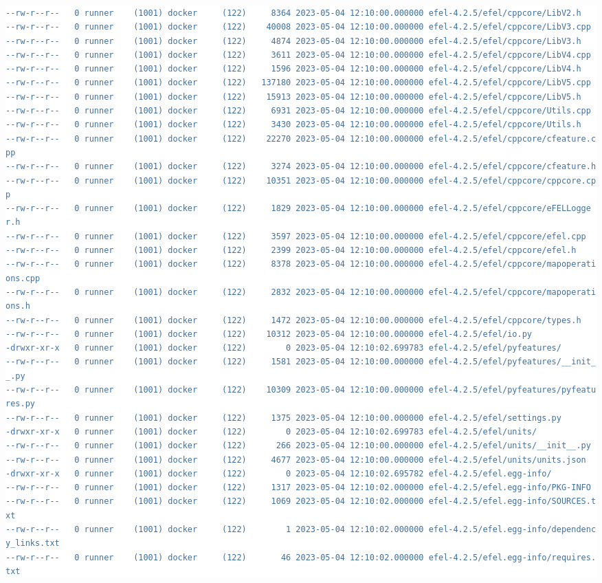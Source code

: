 ```diff
--rw-r--r--   0 runner    (1001) docker     (122)     8364 2023-05-04 12:10:00.000000 efel-4.2.5/efel/cppcore/LibV2.h
--rw-r--r--   0 runner    (1001) docker     (122)    40008 2023-05-04 12:10:00.000000 efel-4.2.5/efel/cppcore/LibV3.cpp
--rw-r--r--   0 runner    (1001) docker     (122)     4874 2023-05-04 12:10:00.000000 efel-4.2.5/efel/cppcore/LibV3.h
--rw-r--r--   0 runner    (1001) docker     (122)     3611 2023-05-04 12:10:00.000000 efel-4.2.5/efel/cppcore/LibV4.cpp
--rw-r--r--   0 runner    (1001) docker     (122)     1596 2023-05-04 12:10:00.000000 efel-4.2.5/efel/cppcore/LibV4.h
--rw-r--r--   0 runner    (1001) docker     (122)   137180 2023-05-04 12:10:00.000000 efel-4.2.5/efel/cppcore/LibV5.cpp
--rw-r--r--   0 runner    (1001) docker     (122)    15913 2023-05-04 12:10:00.000000 efel-4.2.5/efel/cppcore/LibV5.h
--rw-r--r--   0 runner    (1001) docker     (122)     6931 2023-05-04 12:10:00.000000 efel-4.2.5/efel/cppcore/Utils.cpp
--rw-r--r--   0 runner    (1001) docker     (122)     3430 2023-05-04 12:10:00.000000 efel-4.2.5/efel/cppcore/Utils.h
--rw-r--r--   0 runner    (1001) docker     (122)    22270 2023-05-04 12:10:00.000000 efel-4.2.5/efel/cppcore/cfeature.cpp
--rw-r--r--   0 runner    (1001) docker     (122)     3274 2023-05-04 12:10:00.000000 efel-4.2.5/efel/cppcore/cfeature.h
--rw-r--r--   0 runner    (1001) docker     (122)    10351 2023-05-04 12:10:00.000000 efel-4.2.5/efel/cppcore/cppcore.cpp
--rw-r--r--   0 runner    (1001) docker     (122)     1829 2023-05-04 12:10:00.000000 efel-4.2.5/efel/cppcore/eFELLogger.h
--rw-r--r--   0 runner    (1001) docker     (122)     3597 2023-05-04 12:10:00.000000 efel-4.2.5/efel/cppcore/efel.cpp
--rw-r--r--   0 runner    (1001) docker     (122)     2399 2023-05-04 12:10:00.000000 efel-4.2.5/efel/cppcore/efel.h
--rw-r--r--   0 runner    (1001) docker     (122)     8378 2023-05-04 12:10:00.000000 efel-4.2.5/efel/cppcore/mapoperations.cpp
--rw-r--r--   0 runner    (1001) docker     (122)     2832 2023-05-04 12:10:00.000000 efel-4.2.5/efel/cppcore/mapoperations.h
--rw-r--r--   0 runner    (1001) docker     (122)     1472 2023-05-04 12:10:00.000000 efel-4.2.5/efel/cppcore/types.h
--rw-r--r--   0 runner    (1001) docker     (122)    10312 2023-05-04 12:10:00.000000 efel-4.2.5/efel/io.py
-drwxr-xr-x   0 runner    (1001) docker     (122)        0 2023-05-04 12:10:02.699783 efel-4.2.5/efel/pyfeatures/
--rw-r--r--   0 runner    (1001) docker     (122)     1581 2023-05-04 12:10:00.000000 efel-4.2.5/efel/pyfeatures/__init__.py
--rw-r--r--   0 runner    (1001) docker     (122)    10309 2023-05-04 12:10:00.000000 efel-4.2.5/efel/pyfeatures/pyfeatures.py
--rw-r--r--   0 runner    (1001) docker     (122)     1375 2023-05-04 12:10:00.000000 efel-4.2.5/efel/settings.py
-drwxr-xr-x   0 runner    (1001) docker     (122)        0 2023-05-04 12:10:02.699783 efel-4.2.5/efel/units/
--rw-r--r--   0 runner    (1001) docker     (122)      266 2023-05-04 12:10:00.000000 efel-4.2.5/efel/units/__init__.py
--rw-r--r--   0 runner    (1001) docker     (122)     4677 2023-05-04 12:10:00.000000 efel-4.2.5/efel/units/units.json
-drwxr-xr-x   0 runner    (1001) docker     (122)        0 2023-05-04 12:10:02.695782 efel-4.2.5/efel.egg-info/
--rw-r--r--   0 runner    (1001) docker     (122)     1317 2023-05-04 12:10:02.000000 efel-4.2.5/efel.egg-info/PKG-INFO
--rw-r--r--   0 runner    (1001) docker     (122)     1069 2023-05-04 12:10:02.000000 efel-4.2.5/efel.egg-info/SOURCES.txt
--rw-r--r--   0 runner    (1001) docker     (122)        1 2023-05-04 12:10:02.000000 efel-4.2.5/efel.egg-info/dependency_links.txt
--rw-r--r--   0 runner    (1001) docker     (122)       46 2023-05-04 12:10:02.000000 efel-4.2.5/efel.egg-info/requires.txt
```